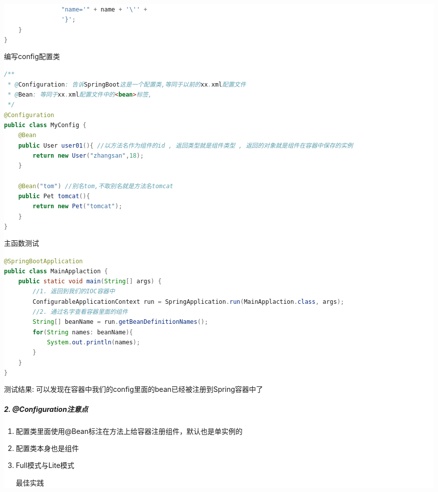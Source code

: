 ```java
                "name='" + name + '\'' +
                '}';
    }
}
```

编写config配置类

```java
/**
 * @Configuration: 告诉SpringBoot这是一个配置类,等同于以前的xx.xml配置文件
 * @Bean: 等同于xx.xml配置文件中的<bean>标签,
 */
@Configuration
public class MyConfig {
    @Bean
    public User user01(){ //以方法名作为组件的id , 返回类型就是组件类型 , 返回的对象就是组件在容器中保存的实例
        return new User("zhangsan",18);
    }

    @Bean("tom") //别名tom,不取别名就是方法名tomcat
    public Pet tomcat(){
        return new Pet("tomcat");
    }
}
```

主函数测试

```java
@SpringBootApplication
public class MainApplaction {
    public static void main(String[] args) {
        //1. 返回到我们的IOC容器中
        ConfigurableApplicationContext run = SpringApplication.run(MainApplaction.class, args);
        //2. 通过名字查看容器里面的组件
        String[] beanName = run.getBeanDefinitionNames();
        for(String names: beanName){
            System.out.println(names);
        }
    }
}
```

测试结果: 可以发现在容器中我们的config里面的bean已经被注册到Spring容器中了

##### 2. @Configuration注意点

1. 配置类里面使用@Bean标注在方法上给容器注册组件，默认也是单实例的

2. 配置类本身也是组件

3. Full模式与Lite模式

   最佳实践
